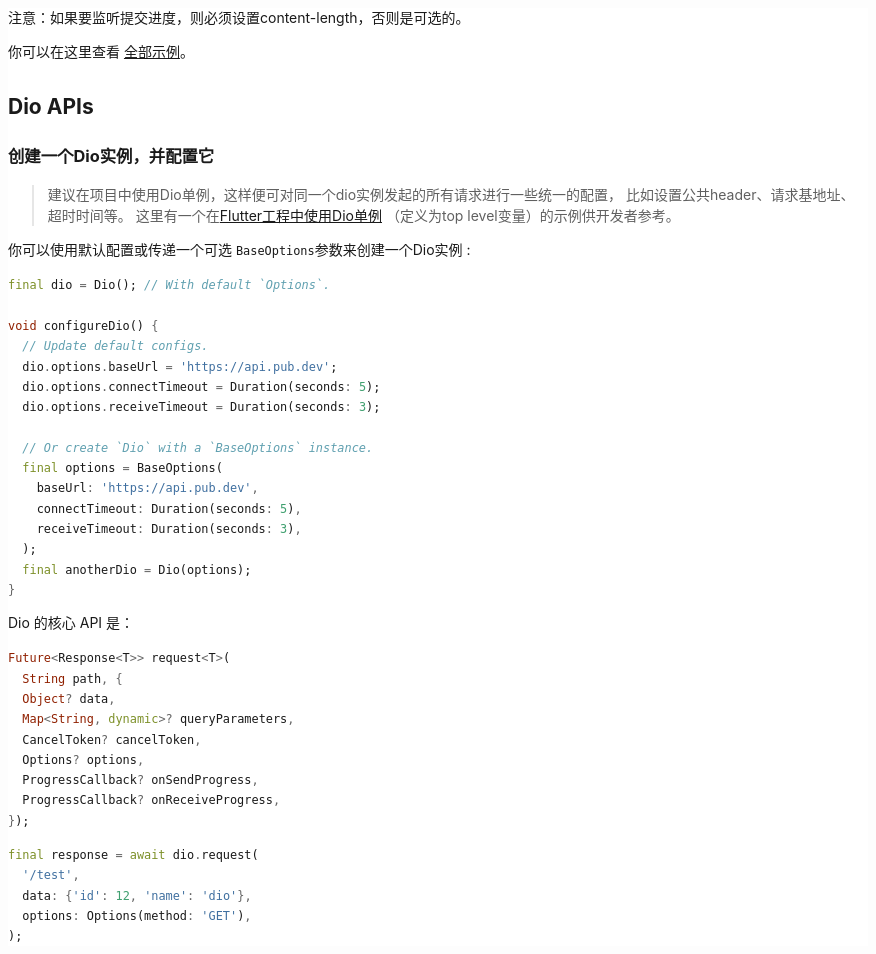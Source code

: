 注意：如果要监听提交进度，则必须设置content-length，否则是可选的。

你可以在这里查看 [全部示例](example)。

## Dio APIs

### 创建一个Dio实例，并配置它

> 建议在项目中使用Dio单例，这样便可对同一个dio实例发起的所有请求进行一些统一的配置，
> 比如设置公共header、请求基地址、超时时间等。
> 这里有一个在[Flutter工程中使用Dio单例](../example_flutter_app)
> （定义为top level变量）的示例供开发者参考。

你可以使用默认配置或传递一个可选 `BaseOptions`参数来创建一个Dio实例 :

```dart
final dio = Dio(); // With default `Options`.

void configureDio() {
  // Update default configs.
  dio.options.baseUrl = 'https://api.pub.dev';
  dio.options.connectTimeout = Duration(seconds: 5);
  dio.options.receiveTimeout = Duration(seconds: 3);

  // Or create `Dio` with a `BaseOptions` instance.
  final options = BaseOptions(
    baseUrl: 'https://api.pub.dev',
    connectTimeout: Duration(seconds: 5),
    receiveTimeout: Duration(seconds: 3),
  );
  final anotherDio = Dio(options);
}
```

Dio 的核心 API 是：

```dart
Future<Response<T>> request<T>(
  String path, {
  Object? data,
  Map<String, dynamic>? queryParameters,
  CancelToken? cancelToken,
  Options? options,
  ProgressCallback? onSendProgress,
  ProgressCallback? onReceiveProgress,
});
```

```dart
final response = await dio.request(
  '/test',
  data: {'id': 12, 'name': 'dio'},
  options: Options(method: 'GET'),
);
```

